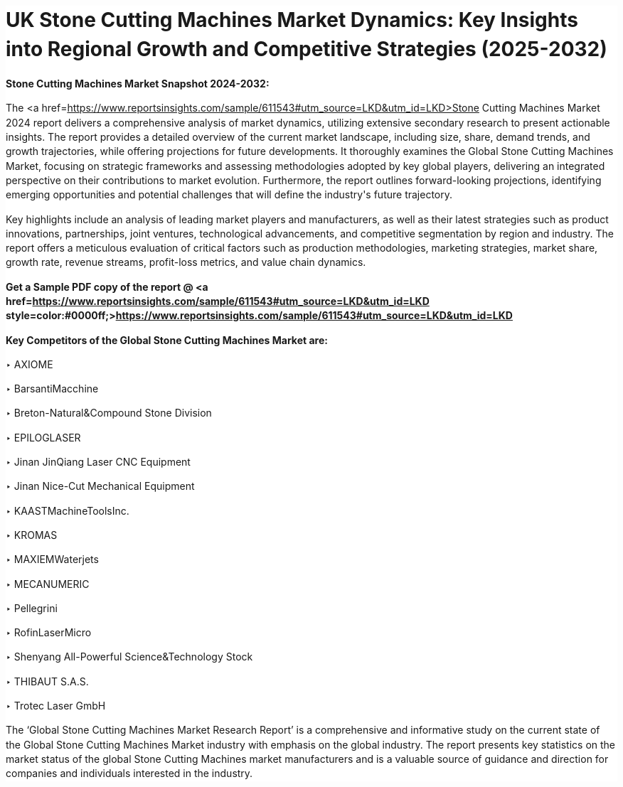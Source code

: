 # UK Stone Cutting Machines Market Dynamics: Key Insights into Regional Growth and Competitive Strategies (2025-2032)

<strong>Stone Cutting Machines Market Snapshot 2024-2032:</strong>

The <a href=https://www.reportsinsights.com/sample/611543#utm_source=LKD&utm_id=LKD>Stone Cutting Machines Market 2024 report</a> delivers a comprehensive analysis of market dynamics, utilizing extensive secondary research to present actionable insights. The report provides a detailed overview of the current market landscape, including size, share, demand trends, and growth trajectories, while offering projections for future developments. It thoroughly examines the Global Stone Cutting Machines Market, focusing on strategic frameworks and assessing methodologies adopted by key global players, delivering an integrated perspective on their contributions to market evolution. Furthermore, the report outlines forward-looking projections, identifying emerging opportunities and potential challenges that will define the industry's future trajectory.

Key highlights include an analysis of leading market players and manufacturers, as well as their latest strategies such as product innovations, partnerships, joint ventures, technological advancements, and competitive segmentation by region and industry. The report offers a meticulous evaluation of critical factors such as production methodologies, marketing strategies, market share, growth rate, revenue streams, profit-loss metrics, and value chain dynamics.

<strong>Get a Sample PDF copy of the report @ <a href=https://www.reportsinsights.com/sample/611543#utm_source=LKD&utm_id=LKD style=color:#0000ff;>https://www.reportsinsights.com/sample/611543#utm_source=LKD&utm_id=LKD</a></strong>

<strong>Key Competitors of the Global Stone Cutting Machines Market are:</strong>

‣ AXIOME

‣ BarsantiMacchine

‣ Breton-Natural&Compound Stone Division

‣ EPILOGLASER

‣ Jinan JinQiang Laser CNC Equipment

‣ Jinan Nice-Cut Mechanical Equipment

‣ KAASTMachineToolsInc.

‣ KROMAS

‣ MAXIEMWaterjets

‣ MECANUMERIC

‣ Pellegrini

‣ RofinLaserMicro

‣ Shenyang All-Powerful Science&Technology Stock

‣ THIBAUT S.A.S.

‣ Trotec Laser GmbH

The ‘Global Stone Cutting Machines Market Research Report’ is a comprehensive and informative study on the current state of the Global Stone Cutting Machines Market industry with emphasis on the global industry. The report presents key statistics on the market status of the global Stone Cutting Machines market manufacturers and is a valuable source of guidance and direction for companies and individuals interested in the industry.
